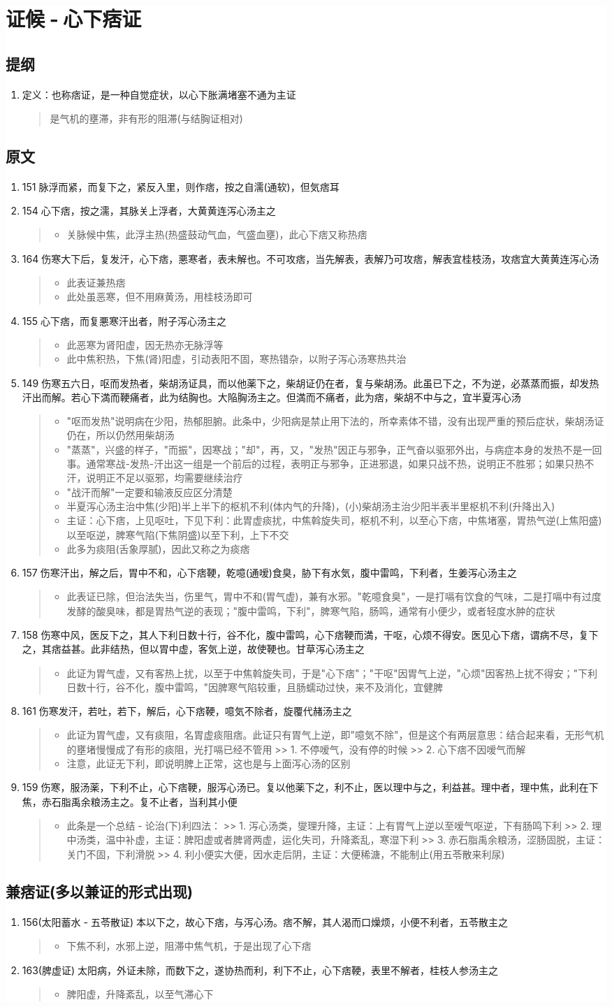 # 证候 - 心下痞证
## 提纲
1. 定义：也称痞证，是一种自觉症状，以心下胀满堵塞不通为主证
    > 是气机的壅滞，非有形的阻滞(与结胸证相对)

## 原文
1. 151 脉浮而紧，而复下之，紧反入里，则作痞，按之自濡(通软)，但気痞耳
2. 154 心下痞，按之濡，其脉关上浮者，大黄黄连泻心汤主之
    > * 关脉候中焦，此浮主热(热盛鼓动气血，气盛血壅)，此心下痞又称热痞
3. 164 伤寒大下后，复发汗，心下痞，悪寒者，表未解也。不可攻痞，当先解表，表解乃可攻痞，解表宜桂枝汤，攻痞宜大黄黄连泻心汤
    > * 此表证兼热痞
    > * 此处虽恶寒，但不用麻黄汤，用桂枝汤即可
4. 155 心下痞，而复悪寒汗出者，附子泻心汤主之
    > * 此恶寒为肾阳虚，因无热亦无脉浮等
    > * 此中焦积热，下焦(肾)阳虚，引动表阳不固，寒热错杂，以附子泻心汤寒热共治
5. 149 伤寒五六日，呕而发热者，柴胡汤证具，而以他薬下之，柴胡证仍在者，复与柴胡汤。此虽已下之，不为逆，必蒸蒸而振，却发热汗出而解。若心下満而鞕痛者，此为结胸也。大陥胸汤主之。但満而不痛者，此为痞，柴胡不中与之，宜半夏泻心汤
    > * "呕而发热"说明病在少阳，热郁胆腑。此条中，少阳病是禁止用下法的，所幸素体不错，没有出现严重的预后症状，柴胡汤证仍在，所以仍然用柴胡汤
    > * "蒸蒸"，兴盛的样子，"而振"，因寒战；"却"，再，又，"发热"因正与邪争，正气奋以驱邪外出，与病症本身的发热不是一回事。通常寒战-发热-汗出这一组是一个前后的过程，表明正与邪争，正进邪退，如果只战不热，说明正不胜邪；如果只热不汗，说明正不足以驱邪，均需要继续治疗
    > * "战汗而解"一定要和输液反应区分清楚
    > * 半夏泻心汤主治中焦(少阳)半上半下的枢机不利(体内气的升降)，(小)柴胡汤主治少阳半表半里枢机不利(升降出入)
    > * 主证：心下痞，上见呕吐，下见下利：此胃虚痰扰，中焦斡旋失司，枢机不利，以至心下痞，中焦堵塞，胃热气逆(上焦阳盛)以至呕逆，脾寒气陷(下焦阴盛)以至下利，上下不交
    > * 此多为痰阻(舌象厚腻)，因此又称之为痰痞
6. 157 伤寒汗出，解之后，胃中不和，心下痞鞕，乾噫(通嗳)食臭，胁下有水気，腹中雷鸣，下利者，生姜泻心汤主之
    > * 此表证已除，但治法失当，伤里气，胃中不和(胃气虚)，兼有水邪。"乾噫食臭"，一是打嗝有饮食的气味，二是打嗝中有过度发酵的酸臭味，都是胃热气逆的表现；"腹中雷鸣，下利"，脾寒气陷，肠鸣，通常有小便少，或者轻度水肿的症状
7. 158 伤寒中风，医反下之，其人下利日数十行，谷不化，腹中雷鸣，心下痞鞕而満，干呕，心烦不得安。医见心下痞，谓病不尽，复下之，其痞益甚。此非结热，但以胃中虚，客気上逆，故使鞕也。甘草泻心汤主之
    > * 此证为胃气虚，又有客热上扰，以至于中焦斡旋失司，于是"心下痞"；"干呕"因胃气上逆，"心烦"因客热上扰不得安；"下利日数十行，谷不化，腹中雷鸣，"因脾寒气陷较重，且肠蠕动过快，来不及消化，宜健脾
8. 161 伤寒发汗，若吐，若下，解后，心下痞鞕，噫気不除者，旋覆代赭汤主之
    > * 此证为胃气虚，又有痰阻，名胃虚痰阻痞。此证只有胃气上逆，即"噫気不除"，但是这个有两层意思：结合起来看，无形气机的壅堵慢慢成了有形的痰阻，光打嗝已经不管用
        >> 1. 不停嗳气，没有停的时候
        >> 2. 心下痞不因嗳气而解
    > * 注意，此证无下利，即说明脾上正常，这也是与上面泻心汤的区别

9. 159 伤寒，服汤薬，下利不止，心下痞鞕，服泻心汤已。复以他薬下之，利不止，医以理中与之，利益甚。理中者，理中焦，此利在下焦，赤石脂禹余粮汤主之。复不止者，当利其小便
    > * 此条是一个总结 - 论治(下)利四法：
        >> 1. 泻心汤类，燮理升降，主证：上有胃气上逆以至嗳气呕逆，下有肠鸣下利
        >> 2. 理中汤类，温中补虚，主证：脾阳虚或者脾肾两虚，运化失司，升降紊乱，寒湿下利
        >> 3. 赤石脂禹余粮汤，涩肠固脱，主证：关门不固，下利滑脱
        >> 4. 利小便实大便，因水走后阴，主证：大便稀溏，不能制止(用五苓散来利尿)

## 兼痞证(多以兼证的形式出现)
1. 156(太阳蓄水 - 五苓散证) 本以下之，故心下痞，与泻心汤。痞不解，其人渴而口燥烦，小便不利者，五苓散主之
    > * 下焦不利，水邪上逆，阻滞中焦气机，于是出现了心下痞

2. 163(脾虚证) 太阳病，外证未除，而数下之，遂协热而利，利下不止，心下痞鞕，表里不解者，桂枝人参汤主之
    > * 脾阳虚，升降紊乱，以至气滞心下
